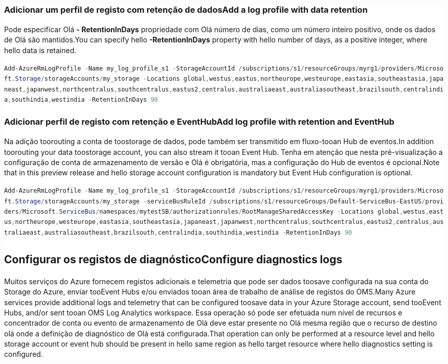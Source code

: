 ### <a name="add-a-log-profile-with-data-retention"></a><span data-ttu-id="29e7f-234">Adicionar um perfil de registo com retenção de dados</span><span class="sxs-lookup"><span data-stu-id="29e7f-234">Add a log profile with data retention</span></span>
<span data-ttu-id="29e7f-235">Pode especificar Olá **- RetentionInDays** propriedade com Olá número de dias, como um número inteiro positivo, onde os dados de Olá são mantidos.</span><span class="sxs-lookup"><span data-stu-id="29e7f-235">You can specify hello **-RetentionInDays** property with hello number of days, as a positive integer, where hello data is retained.</span></span>

```PowerShell
Add-AzureRmLogProfile -Name my_log_profile_s1 -StorageAccountId /subscriptions/s1/resourceGroups/myrg1/providers/Microsoft.Storage/storageAccounts/my_storage -Locations global,westus,eastus,northeurope,westeurope,eastasia,southeastasia,japaneast,japanwest,northcentralus,southcentralus,eastus2,centralus,australiaeast,australiasoutheast,brazilsouth,centralindia,southindia,westindia -RetentionInDays 90
```

### <a name="add-log-profile-with-retention-and-eventhub"></a><span data-ttu-id="29e7f-236">Adicionar perfil de registo com retenção e EventHub</span><span class="sxs-lookup"><span data-stu-id="29e7f-236">Add log profile with retention and EventHub</span></span>
<span data-ttu-id="29e7f-237">Na adição toorouting a conta de toostorage de dados, pode também ser transmitido em fluxo-tooan Hub de eventos.</span><span class="sxs-lookup"><span data-stu-id="29e7f-237">In addition toorouting your data toostorage account, you can also stream it tooan Event Hub.</span></span> <span data-ttu-id="29e7f-238">Tenha em atenção que nesta pré-visualização a configuração de conta de armazenamento de versão e Olá é obrigatória, mas a configuração do Hub de eventos é opcional.</span><span class="sxs-lookup"><span data-stu-id="29e7f-238">Note that in this preview release and hello storage account configuration is mandatory but Event Hub configuration is optional.</span></span>

```PowerShell
Add-AzureRmLogProfile -Name my_log_profile_s1 -StorageAccountId /subscriptions/s1/resourceGroups/myrg1/providers/Microsoft.Storage/storageAccounts/my_storage -serviceBusRuleId /subscriptions/s1/resourceGroups/Default-ServiceBus-EastUS/providers/Microsoft.ServiceBus/namespaces/mytestSB/authorizationrules/RootManageSharedAccessKey -Locations global,westus,eastus,northeurope,westeurope,eastasia,southeastasia,japaneast,japanwest,northcentralus,southcentralus,eastus2,centralus,australiaeast,australiasoutheast,brazilsouth,centralindia,southindia,westindia -RetentionInDays 90
```

## <a name="configure-diagnostics-logs"></a><span data-ttu-id="29e7f-239">Configurar os registos de diagnóstico</span><span class="sxs-lookup"><span data-stu-id="29e7f-239">Configure diagnostics logs</span></span>
<span data-ttu-id="29e7f-240">Muitos serviços do Azure fornecem registos adicionais e telemetria que pode ser dados toosave configurada na sua conta do Storage do Azure, enviar tooEvent Hubs e/ou enviados tooan área de trabalho de análise de registos do OMS.</span><span class="sxs-lookup"><span data-stu-id="29e7f-240">Many Azure services provide additional logs and telemetry that can be configured toosave data in your Azure Storage account, send tooEvent Hubs, and/or sent tooan OMS Log Analytics workspace.</span></span> <span data-ttu-id="29e7f-241">Essa operação só pode ser efetuada num nível de recursos e concentrador de conta ou evento de armazenamento de Olá deve estar presente no Olá mesma região que o recurso de destino olá onde a definição de diagnóstico de Olá está configurada.</span><span class="sxs-lookup"><span data-stu-id="29e7f-241">That operation can only be performed at a resource level and hello storage account or event hub should be present in hello same region as hello target resource where hello diagnostics setting is configured.</span></span>
